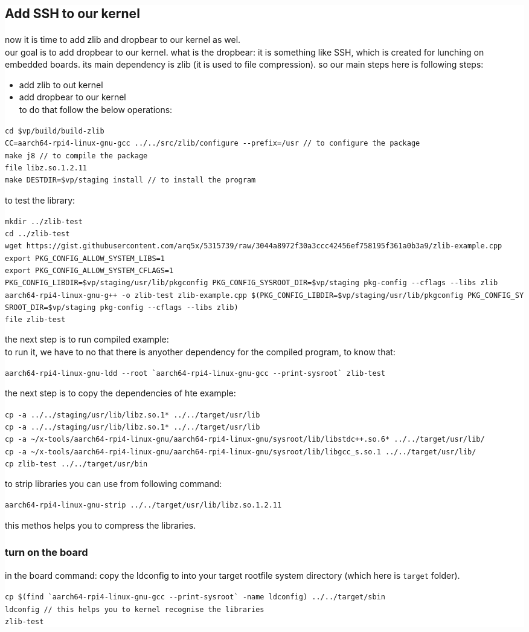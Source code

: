 ## Add SSH to our kernel
now it is time to add zlib and dropbear to our kernel as wel.<br />
our goal is to add dropbear to our kernel. what is the dropbear: it is something like SSH, which is created for lunching on embedded boards. its main dependency is zlib (it is used to file compression). so our main steps here is following steps: <br />
 * add zlib to out kernel<br />
 * add dropbear to our kernel<br />
to do that follow the below operations: <br />
```
cd $vp/build/build-zlib
CC=aarch64-rpi4-linux-gnu-gcc ../../src/zlib/configure --prefix=/usr // to configure the package
make j8 // to compile the package
file libz.so.1.2.11
make DESTDIR=$vp/staging install // to install the program
```
to test the library: <br />
```
mkdir ../zlib-test
cd ../zlib-test
wget https://gist.githubusercontent.com/arq5x/5315739/raw/3044a8972f30a3ccc42456ef758195f361a0b3a9/zlib-example.cpp
export PKG_CONFIG_ALLOW_SYSTEM_LIBS=1
export PKG_CONFIG_ALLOW_SYSTEM_CFLAGS=1
PKG_CONFIG_LIBDIR=$vp/staging/usr/lib/pkgconfig PKG_CONFIG_SYSROOT_DIR=$vp/staging pkg-config --cflags --libs zlib
aarch64-rpi4-linux-gnu-g++ -o zlib-test zlib-example.cpp $(PKG_CONFIG_LIBDIR=$vp/staging/usr/lib/pkgconfig PKG_CONFIG_SYSROOT_DIR=$vp/staging pkg-config --cflags --libs zlib)
file zlib-test
```
the next step is to run compiled example: <br />
to run it, we have to no that there is anyother dependency for the compiled program, to know that: 
```
aarch64-rpi4-linux-gnu-ldd --root `aarch64-rpi4-linux-gnu-gcc --print-sysroot` zlib-test
```
the next step is to copy the dependencies of hte example: 
```
cp -a ../../staging/usr/lib/libz.so.1* ../../target/usr/lib
cp -a ../../staging/usr/lib/libz.so.1* ../../target/usr/lib
cp -a ~/x-tools/aarch64-rpi4-linux-gnu/aarch64-rpi4-linux-gnu/sysroot/lib/libstdc++.so.6* ../../target/usr/lib/
cp -a ~/x-tools/aarch64-rpi4-linux-gnu/aarch64-rpi4-linux-gnu/sysroot/lib/libgcc_s.so.1 ../../target/usr/lib/
cp zlib-test ../../target/usr/bin
```
to strip libraries you can use from following command: <br />
```
aarch64-rpi4-linux-gnu-strip ../../target/usr/lib/libz.so.1.2.11
```
this methos helps you to compress the libraries. <br />

### turn on the board 
in the board command: 
copy the ldconfig to into your target rootfile system directory (which here is `target` folder). <br />
```
cp $(find `aarch64-rpi4-linux-gnu-gcc --print-sysroot` -name ldconfig) ../../target/sbin
ldconfig // this helps you to kernel recognise the libraries 
zlib-test
```

